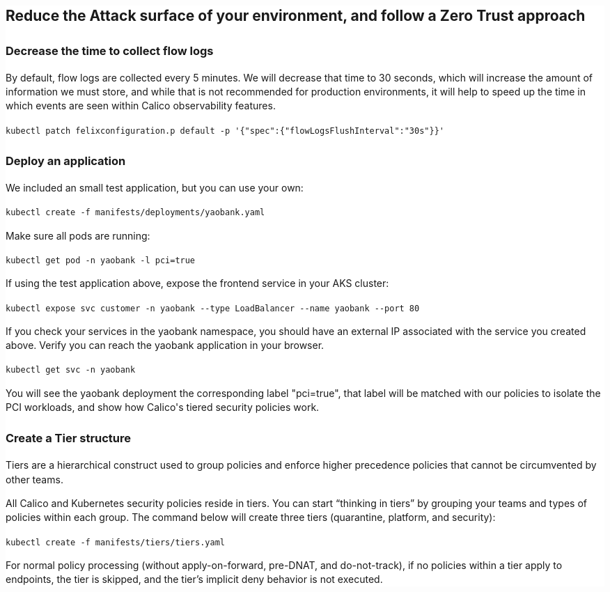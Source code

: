 
## Reduce the Attack surface of your environment, and follow a Zero Trust approach

### Decrease the time to collect flow logs

By default, flow logs are collected every 5 minutes. We will decrease that time to 30 seconds, which will increase the amount of information we must store, and while that is not recommended for production environments, it will help to speed up the time in which events are seen within Calico observability features.

```
kubectl patch felixconfiguration.p default -p '{"spec":{"flowLogsFlushInterval":"30s"}}'
```

### Deploy an application

We included an small test application, but you can use your own:

```
kubectl create -f manifests/deployments/yaobank.yaml
```

Make sure all pods are running:

```
kubectl get pod -n yaobank -l pci=true
```

If using the test application above, expose the frontend service in your AKS cluster:

```
kubectl expose svc customer -n yaobank --type LoadBalancer --name yaobank --port 80
```

If you check your services in the yaobank namespace, you should have an external IP associated with the service you created above. Verify you can reach the yaobank application in your browser.

```
kubectl get svc -n yaobank
```

You will see the yaobank deployment the corresponding label "pci=true", that label will be matched with our policies to isolate the PCI workloads, and show how Calico's tiered security policies work.

### Create a Tier structure

Tiers are a hierarchical construct used to group policies and enforce higher precedence policies that cannot be circumvented by other teams. 

All Calico and Kubernetes security policies reside in tiers. You can start “thinking in tiers” by grouping your teams and types of policies within each group. The command below will create three tiers (quarantine, platform, and security):

```
kubectl create -f manifests/tiers/tiers.yaml
```

For normal policy processing (without apply-on-forward, pre-DNAT, and do-not-track), if no policies within a tier apply to endpoints, the tier is skipped, and the tier’s implicit deny behavior is not executed.
